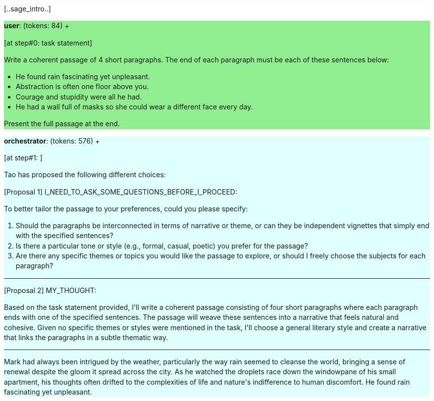 [..sage_intro..]


</div></div>

<div class="section_header collapsible" style="background-color:lightgreen">
<div class="header"><b>user</b>: (tokens: 84) +</div>
<div class="content">

[at step#0: task statement]

Write a coherent passage of 4 short paragraphs. The end of each paragraph must be each of these sentences below:

* He found rain fascinating yet unpleasant.
* Abstraction is often one floor above you.
* Courage and stupidity were all he had.
* He had a wall full of masks so she could wear a different face every day.

Present the full passage at the end.


</div></div>

<div class="section_header collapsible" style="background-color:lightcyan">
<div class="header"><b>orchestrator</b>: (tokens: 576) +</div>
<div class="content">

[at step#1: ]

Tao has proposed the following different choices:

[Proposal 1] I_NEED_TO_ASK_SOME_QUESTIONS_BEFORE_I_PROCEED:

To better tailor the passage to your preferences, could you please specify:

1. Should the paragraphs be interconnected in terms of narrative or theme, or can they be independent vignettes that simply end with the specified sentences?
2. Is there a particular tone or style (e.g., formal, casual, poetic) you prefer for the passage?
3. Are there any specific themes or topics you would like the passage to explore, or should I freely choose the subjects for each paragraph?



---

[Proposal 2] MY_THOUGHT:

Based on the task statement provided, I'll write a coherent passage consisting of four short paragraphs where each paragraph ends with one of the specified sentences. The passage will weave these sentences into a narrative that feels natural and cohesive. Given no specific themes or styles were mentioned in the task, I'll choose a general literary style and create a narrative that links the paragraphs in a subtle thematic way.

---

Mark had always been intrigued by the weather, particularly the way rain seemed to cleanse the world, bringing a sense of renewal despite the gloom it spread across the city. As he watched the droplets race down the windowpane of his small apartment, his thoughts often drifted to the complexities of life and nature's indifference to human discomfort. He found rain fascinating yet unpleasant.
